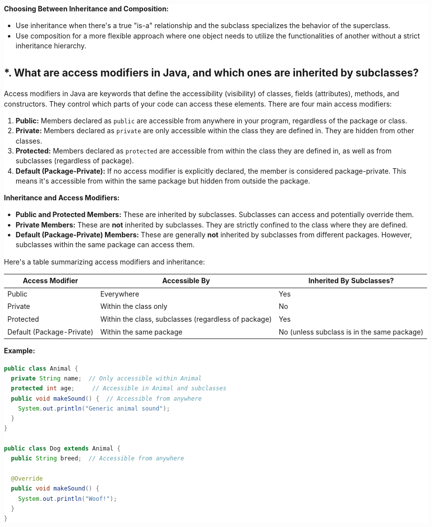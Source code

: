 **Choosing Between Inheritance and Composition:**

- Use inheritance when there's a true "is-a" relationship and the subclass specializes the behavior of the superclass.
- Use composition for a more flexible approach where one object needs to utilize the functionalities of another without a strict inheritance hierarchy.

## \*. What are access modifiers in Java, and which ones are inherited by subclasses?

Access modifiers in Java are keywords that define the accessibility (visibility) of classes, fields (attributes), methods, and constructors. They control which parts of your code can access these elements. There are four main access modifiers:

1. **Public:** Members declared as `public` are accessible from anywhere in your program, regardless of the package or class.
2. **Private:** Members declared as `private` are only accessible within the class they are defined in. They are hidden from other classes.
3. **Protected:** Members declared as `protected` are accessible from within the class they are defined in, as well as from subclasses (regardless of package).
4. **Default (Package-Private):** If no access modifier is explicitly declared, the member is considered package-private. This means it's accessible from within the same package but hidden from outside the package.

**Inheritance and Access Modifiers:**

- **Public and Protected Members:** These are inherited by subclasses. Subclasses can access and potentially override them.
- **Private Members:** These are **not** inherited by subclasses. They are strictly confined to the class where they are defined.
- **Default (Package-Private) Members:** These are generally **not** inherited by subclasses from different packages. However, subclasses within the same package can access them.

Here's a table summarizing access modifiers and inheritance:

| Access Modifier           | Accessible By                                        | Inherited By Subclasses?                    |
| ------------------------- | ---------------------------------------------------- | ------------------------------------------- |
| Public                    | Everywhere                                           | Yes                                         |
| Private                   | Within the class only                                | No                                          |
| Protected                 | Within the class, subclasses (regardless of package) | Yes                                         |
| Default (Package-Private) | Within the same package                              | No (unless subclass is in the same package) |

**Example:**

```java
public class Animal {
  private String name;  // Only accessible within Animal
  protected int age;     // Accessible in Animal and subclasses
  public void makeSound() {  // Accessible from anywhere
    System.out.println("Generic animal sound");
  }
}

public class Dog extends Animal {
  public String breed;  // Accessible from anywhere

  @Override
  public void makeSound() {
    System.out.println("Woof!");
  }
}
```
